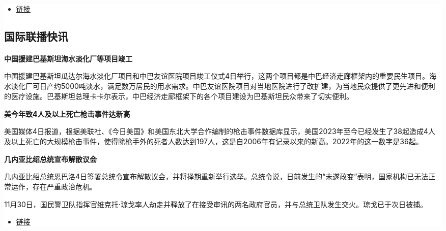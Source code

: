 - [链接](https://tv.cctv.com/2023/12/05/VIDEVpeUhKJZExdV2TW868pJ231205.shtml)

## 国际联播快讯

**中国援建巴基斯坦海水淡化厂等项目竣工**

中国援建巴基斯坦瓜达尔海水淡化厂项目和中巴友谊医院项目竣工仪式4日举行，这两个项目都是中巴经济走廊框架内的重要民生项目。海水淡化厂可日产约5000吨淡水，满足数万居民的用水需求。中巴友谊医院项目对当地医院进行了改扩建，为当地民众提供了更先进和便利的医疗设施。巴基斯坦总理卡卡尔表示，中巴经济走廊框架下的各个项目建设为巴基斯坦民众带来了切实便利。

**美今年致4人及以上死亡枪击事件达新高**

美国媒体4日报道，根据美联社、《今日美国》和美国东北大学合作编制的枪击事件数据库显示，美国2023年至今已经发生了38起造成4人及以上死亡的大规模枪击事件，使得除枪手外的死者人数达到197人，这是自2006年有记录以来的新高。2022年的这一数字是36起。

**几内亚比绍总统宣布解散议会**

几内亚比绍总统恩巴洛4日签署总统令宣布解散议会，并将择期重新举行选举。总统令说，日前发生的“未遂政变”表明，国家机构已无法正常运作，存在严重政治危机。

11月30日，国民警卫队指挥官维克托·琼戈率人劫走并释放了在接受审讯的两名政府官员，并与总统卫队发生交火。琼戈已于次日被捕。

- [链接](https://tv.cctv.com/2023/12/05/VIDEXo4T6YUXPoyTD6w00LAz231205.shtml)
